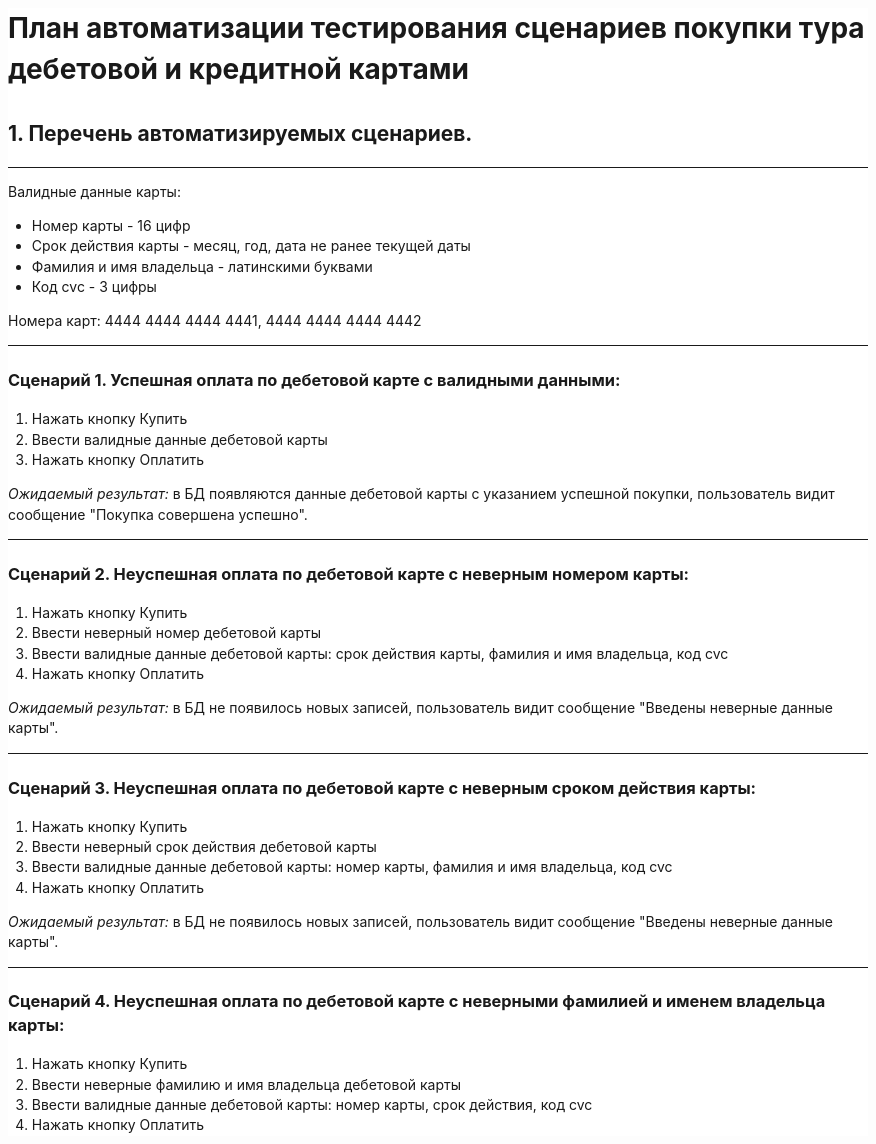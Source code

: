 # План автоматизации тестирования сценариев покупки тура дебетовой и кредитной картами
## 1. Перечень автоматизируемых сценариев.
***
Валидные данные карты:
- Номер карты - 16 цифр
- Срок действия карты - месяц, год, дата не ранее текущей даты
- Фамилия и имя владельца - латинскими буквами
- Код cvc - 3 цифры

Номера карт: 4444 4444 4444 4441, 4444 4444 4444 4442
***

### Сценарий 1. Успешная оплата по дебетовой карте с валидными данными:
1. Нажать кнопку Купить
2. Ввести валидные данные дебетовой карты
3. Нажать кнопку Оплатить

*Ожидаемый результат:* в БД появляются данные дебетовой карты с указанием успешной покупки, пользователь видит сообщение "Покупка совершена успешно".
***
### Сценарий 2. Неуспешная оплата по дебетовой карте с неверным номером карты:
1. Нажать кнопку Купить
2. Ввести неверный номер дебетовой карты
3. Ввести валидные данные дебетовой карты: срок действия карты, фамилия и имя владельца, код cvc
4. Нажать кнопку Оплатить

*Ожидаемый результат:* в БД не появилось новых записей, пользователь видит сообщение "Введены неверные данные карты".
***
### Сценарий 3. Неуспешная оплата по дебетовой карте с неверным сроком действия карты:
1. Нажать кнопку Купить
2. Ввести неверный срок действия дебетовой карты
3. Ввести валидные данные дебетовой карты: номер карты, фамилия и имя владельца, код cvc
4. Нажать кнопку Оплатить

*Ожидаемый результат:* в БД не появилось новых записей, пользователь видит сообщение "Введены неверные данные карты".
***
### Сценарий 4. Неуспешная оплата по дебетовой карте с неверными фамилией и именем владельца карты:
1. Нажать кнопку Купить
2. Ввести неверные фамилию и имя владельца дебетовой карты
3. Ввести валидные данные дебетовой карты: номер карты, срок действия, код cvc
4. Нажать кнопку Оплатить
